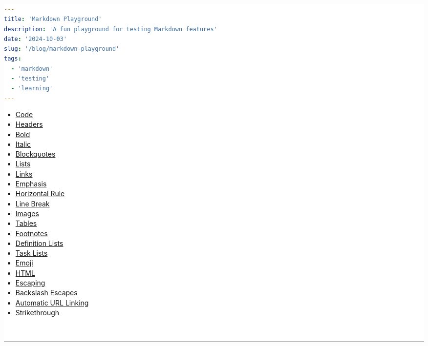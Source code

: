 ```yaml
---
title: 'Markdown Playground'
description: 'A fun playground for testing Markdown features'
date: '2024-10-03'
slug: '/blog/markdown-playground'
tags:
  - 'markdown'
  - 'testing'
  - 'learning'
---
```


<a id="top"></a>

<div align='center' style="width: 100%; max-width: 640px; margin: 0 auto;">
  <iframe 
    src="https://giphy.com/embed/2UuE8KjnWpJOpp3id2" 
    width="100%" 
    height="100%" 
    style="aspect-ratio: 16/9;" 
    frameBorder="0" 
    class="giphy-embed" 
    allowFullScreen>
  </iframe>
</div>

- [Code](#code)
- [Headers](#headers)
- [Bold](#bold)
- [Italic](#italic)
- [Blockquotes](#blockquotes)
- [Lists](#lists)
- [Links](#links)
- [Emphasis](#emphasis)
- [Horizontal Rule](#horizontal-rule)
- [Line Break](#line-break)
- [Images](#images)
- [Tables](#tables)
- [Footnotes](#footnotes)
- [Definition Lists](#definition-lists)
- [Task Lists](#task-lists)
- [Emoji](#emoji)
- [HTML](#html)
- [Escaping](#escaping)
- [Backslash Escapes](#backslash-escapes)
- [Automatic URL Linking](#automatic-url-linking)
- [Strikethrough](#strikethrough)

<a id="code"></a>
<br />

---
